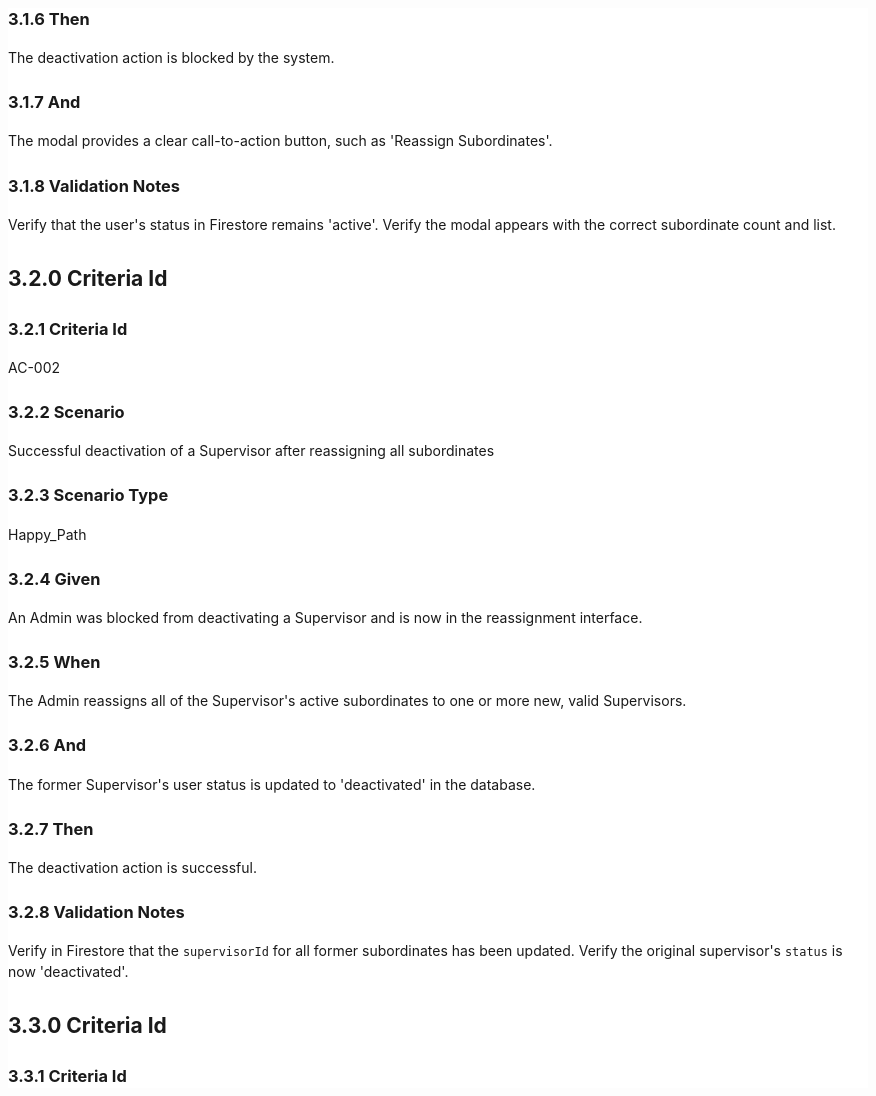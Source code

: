 ### 3.1.6 Then

The deactivation action is blocked by the system.

### 3.1.7 And

The modal provides a clear call-to-action button, such as 'Reassign Subordinates'.

### 3.1.8 Validation Notes

Verify that the user's status in Firestore remains 'active'. Verify the modal appears with the correct subordinate count and list.

## 3.2.0 Criteria Id

### 3.2.1 Criteria Id

AC-002

### 3.2.2 Scenario

Successful deactivation of a Supervisor after reassigning all subordinates

### 3.2.3 Scenario Type

Happy_Path

### 3.2.4 Given

An Admin was blocked from deactivating a Supervisor and is now in the reassignment interface.

### 3.2.5 When

The Admin reassigns all of the Supervisor's active subordinates to one or more new, valid Supervisors.

### 3.2.6 And

The former Supervisor's user status is updated to 'deactivated' in the database.

### 3.2.7 Then

The deactivation action is successful.

### 3.2.8 Validation Notes

Verify in Firestore that the `supervisorId` for all former subordinates has been updated. Verify the original supervisor's `status` is now 'deactivated'.

## 3.3.0 Criteria Id

### 3.3.1 Criteria Id
